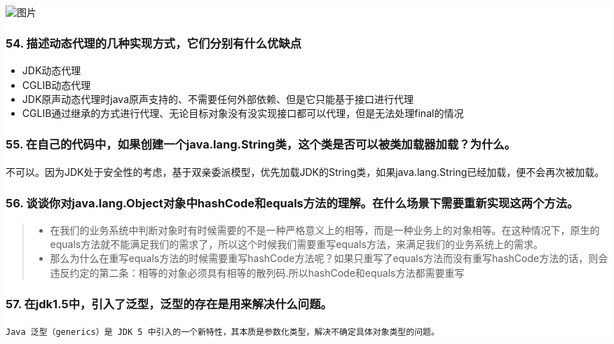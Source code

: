 ![图片](..\..\notes\img\offer\647.png)

### 54. 描述动态代理的几种实现方式，它们分别有什么优缺点

- JDK动态代理
- CGLIB动态代理
- JDK原声动态代理时java原声支持的、不需要任何外部依赖、但是它只能基于接口进行代理
- CGLIB通过继承的方式进行代理、无论目标对象没有没实现接口都可以代理，但是无法处理final的情况

### 55. 在自己的代码中，如果创建一个java.lang.String类，这个类是否可以被类加载器加载？为什么。

不可以。因为JDK处于安全性的考虑，基于双亲委派模型，优先加载JDK的String类，如果java.lang.String已经加载，便不会再次被加载。

### 56. 谈谈你对java.lang.Object对象中hashCode和equals方法的理解。在什么场景下需要重新实现这两个方法。

> - 在我们的业务系统中判断对象时有时候需要的不是一种严格意义上的相等，而是一种业务上的对象相等。在这种情况下，原生的equals方法就不能满足我们的需求了，所以这个时候我们需要重写equals方法，来满足我们的业务系统上的需求。
> - 那么为什么在重写equals方法的时候需要重写hashCode方法呢？如果只重写了equals方法而没有重写hashCode方法的话，则会违反约定的第二条：相等的对象必须具有相等的散列码.所以hashCode和equals方法都需要重写

### 57. 在jdk1.5中，引入了泛型，泛型的存在是用来解决什么问题。

```
Java 泛型（generics）是 JDK 5 中引入的一个新特性，其本质是参数化类型，解决不确定具体对象类型的问题。
```
